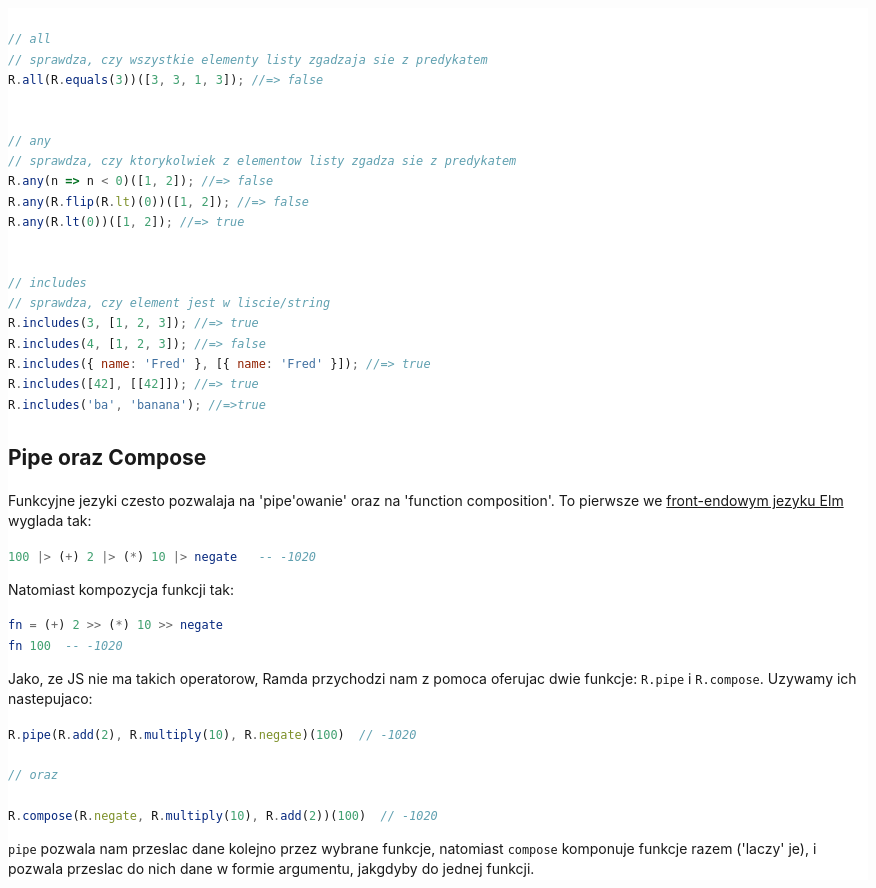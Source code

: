 ```javascript

// all
// sprawdza, czy wszystkie elementy listy zgadzaja sie z predykatem
R.all(R.equals(3))([3, 3, 1, 3]); //=> false


// any
// sprawdza, czy ktorykolwiek z elementow listy zgadza sie z predykatem
R.any(n => n < 0)([1, 2]); //=> false
R.any(R.flip(R.lt)(0))([1, 2]); //=> false
R.any(R.lt(0))([1, 2]); //=> true


// includes
// sprawdza, czy element jest w liscie/string
R.includes(3, [1, 2, 3]); //=> true
R.includes(4, [1, 2, 3]); //=> false
R.includes({ name: 'Fred' }, [{ name: 'Fred' }]); //=> true
R.includes([42], [[42]]); //=> true
R.includes('ba', 'banana'); //=>true
```


## Pipe oraz Compose

Funkcyjne jezyki czesto pozwalaja na 'pipe'owanie' oraz na 'function composition'. To pierwsze we [front-endowym jezyku Elm](http://elm-lang.org/) wyglada tak:  
  
```elm
100 |> (+) 2 |> (*) 10 |> negate   -- -1020
```

Natomiast kompozycja funkcji tak:

```elm
fn = (+) 2 >> (*) 10 >> negate
fn 100  -- -1020
```

Jako, ze JS nie ma takich operatorow, Ramda przychodzi nam z pomoca oferujac dwie funkcje: `R.pipe` i `R.compose`. Uzywamy ich nastepujaco:

```javascript
R.pipe(R.add(2), R.multiply(10), R.negate)(100)  // -1020

// oraz

R.compose(R.negate, R.multiply(10), R.add(2))(100)  // -1020
```

`pipe` pozwala nam przeslac dane kolejno przez wybrane funkcje, natomiast `compose` komponuje funkcje razem ('laczy' je), i pozwala przeslac do nich dane w formie argumentu, jakgdyby do jednej funkcji.


